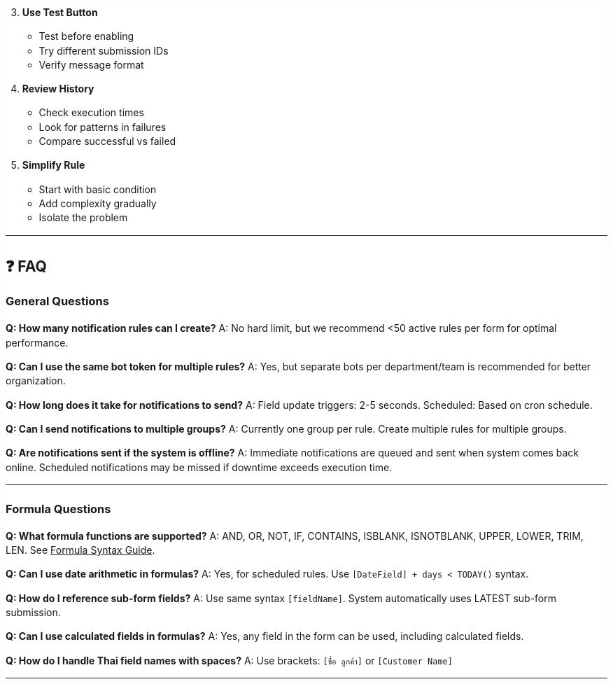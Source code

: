 3. **Use Test Button**
   - Test before enabling
   - Try different submission IDs
   - Verify message format

4. **Review History**
   - Check execution times
   - Look for patterns in failures
   - Compare successful vs failed

5. **Simplify Rule**
   - Start with basic condition
   - Add complexity gradually
   - Isolate the problem

---

## ❓ FAQ

### General Questions

**Q: How many notification rules can I create?**
A: No hard limit, but we recommend <50 active rules per form for optimal performance.

**Q: Can I use the same bot token for multiple rules?**
A: Yes, but separate bots per department/team is recommended for better organization.

**Q: How long does it take for notifications to send?**
A: Field update triggers: 2-5 seconds. Scheduled: Based on cron schedule.

**Q: Can I send notifications to multiple groups?**
A: Currently one group per rule. Create multiple rules for multiple groups.

**Q: Are notifications sent if the system is offline?**
A: Immediate notifications are queued and sent when system comes back online. Scheduled notifications may be missed if downtime exceeds execution time.

---

### Formula Questions

**Q: What formula functions are supported?**
A: AND, OR, NOT, IF, CONTAINS, ISBLANK, ISNOTBLANK, UPPER, LOWER, TRIM, LEN. See [Formula Syntax Guide](#formula-syntax-guide).

**Q: Can I use date arithmetic in formulas?**
A: Yes, for scheduled rules. Use `[DateField] + days < TODAY()` syntax.

**Q: How do I reference sub-form fields?**
A: Use same syntax `[fieldName]`. System automatically uses LATEST sub-form submission.

**Q: Can I use calculated fields in formulas?**
A: Yes, any field in the form can be used, including calculated fields.

**Q: How do I handle Thai field names with spaces?**
A: Use brackets: `[ชื่อ ลูกค้า]` or `[Customer Name]`

---